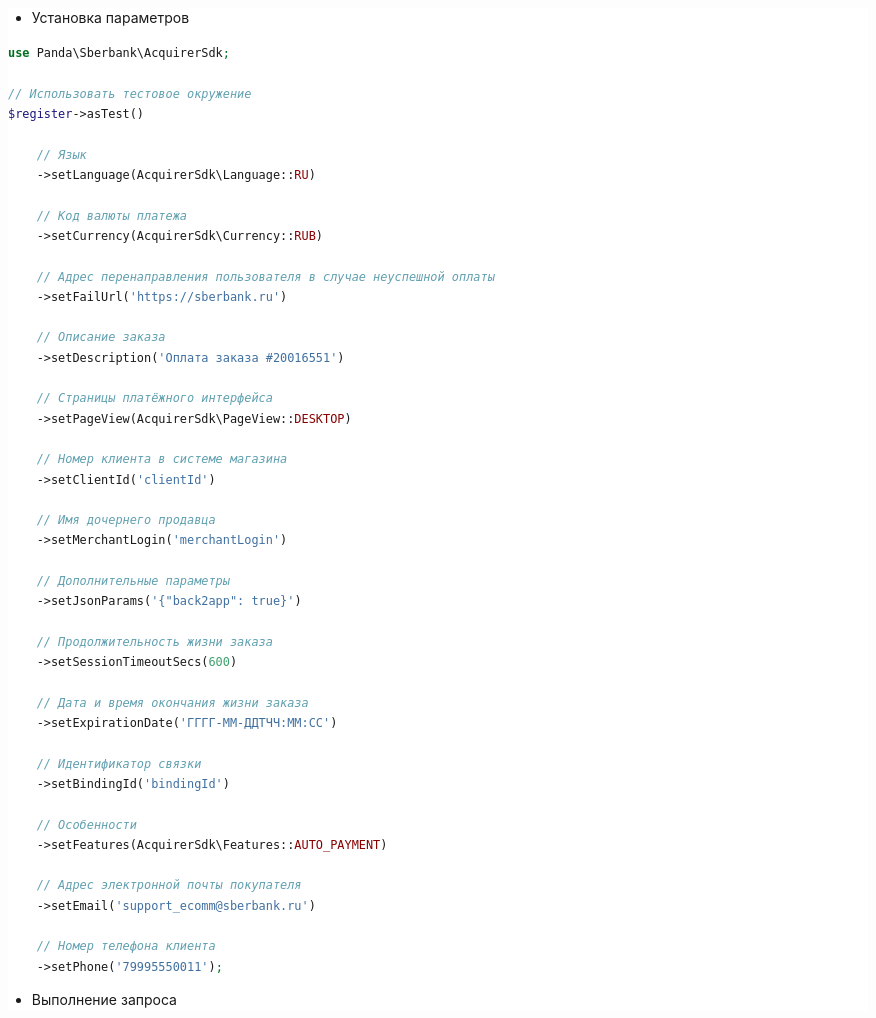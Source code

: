 * Установка параметров

```php
use Panda\Sberbank\AcquirerSdk;

// Использовать тестовое окружение
$register->asTest()

    // Язык
    ->setLanguage(AcquirerSdk\Language::RU)

    // Код валюты платежа
    ->setCurrency(AcquirerSdk\Currency::RUB)

    // Адрес перенаправления пользователя в случае неуспешной оплаты
    ->setFailUrl('https://sberbank.ru')

    // Описание заказа
    ->setDescription('Оплата заказа #20016551')

    // Страницы платёжного интерфейса
    ->setPageView(AcquirerSdk\PageView::DESKTOP)

    // Номер клиента в системе магазина
    ->setClientId('clientId')

    // Имя дочернего продавца
    ->setMerchantLogin('merchantLogin')

    // Дополнительные параметры
    ->setJsonParams('{"back2app": true}')

    // Продолжительность жизни заказа
    ->setSessionTimeoutSecs(600)

    // Дата и время окончания жизни заказа
    ->setExpirationDate('ГГГГ-ММ-ДДTЧЧ:ММ:СС')

    // Идентификатор связки
    ->setBindingId('bindingId')

    // Особенности
    ->setFeatures(AcquirerSdk\Features::AUTO_PAYMENT)

    // Адрес электронной почты покупателя
    ->setEmail('support_ecomm@sberbank.ru')

    // Номер телефона клиента
    ->setPhone('79995550011');
```

* Выполнение запроса
